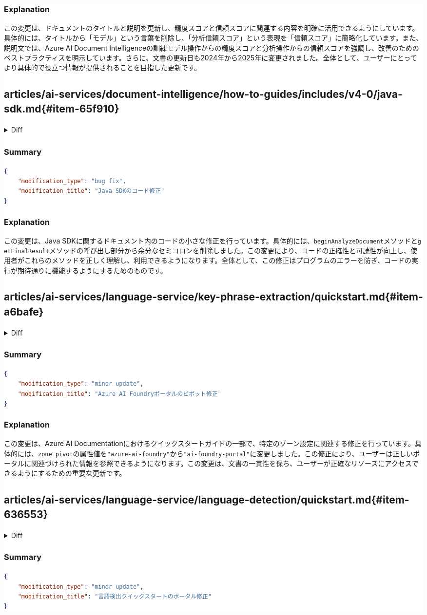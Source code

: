 ### Explanation
この変更は、ドキュメントのタイトルと説明を更新し、精度スコアと信頼スコアに関連する内容を明確に活用できるようにしています。具体的には、タイトルから「モデル」という言葉を削除し、「分析信頼スコア」という表現を「信頼スコア」に簡略化しています。また、説明文では、Azure AI Document Intelligenceの訓練モデル操作からの精度スコアと分析操作からの信頼スコアを強調し、改善のためのベストプラクティスを明示しています。さらに、文書の更新日も2024年から2025年に変更されました。全体として、ユーザーにとってより具体的で役立つ情報が提供されることを目指した更新です。

## articles/ai-services/document-intelligence/how-to-guides/includes/v4-0/java-sdk.md{#item-65f910}

<details><summary>Diff</summary></details>

### Summary

```json
{
    "modification_type": "bug fix",
    "modification_title": "Java SDKのコード修正"
}
```

### Explanation
この変更は、Java SDKに関するドキュメント内のコードの小さな修正を行っています。具体的には、`beginAnalyzeDocument`メソッドと`getFinalResult`メソッドの呼び出し部分から余分なセミコロンを削除しました。この変更により、コードの正確性と可読性が向上し、使用者がこれらのメソッドを正しく理解し、利用できるようになります。全体として、この修正はプログラムのエラーを防ぎ、コードの実行が期待通りに機能するようにするためのものです。

## articles/ai-services/language-service/key-phrase-extraction/quickstart.md{#item-a6bafe}

<details><summary>Diff</summary></details>

### Summary

```json
{
    "modification_type": "minor update",
    "modification_title": "Azure AI Foundryポータルのピボット修正"
}
```

### Explanation
この変更は、Azure AI Documentationにおけるクイックスタートガイドの一部で、特定のゾーン設定に関連する修正を行っています。具体的には、`zone pivot`の属性値を`"azure-ai-foundry"`から`"ai-foundry-portal"`に変更しました。この修正により、ユーザーは正しいポータルに関連づけられた情報を参照できるようになります。この変更は、文書の一貫性を保ち、ユーザーが正確なリソースにアクセスできるようにするための重要な更新です。

## articles/ai-services/language-service/language-detection/quickstart.md{#item-636553}

<details><summary>Diff</summary></details>

### Summary

```json
{
    "modification_type": "minor update",
    "modification_title": "言語検出クイックスタートのポータル修正"
}
```
